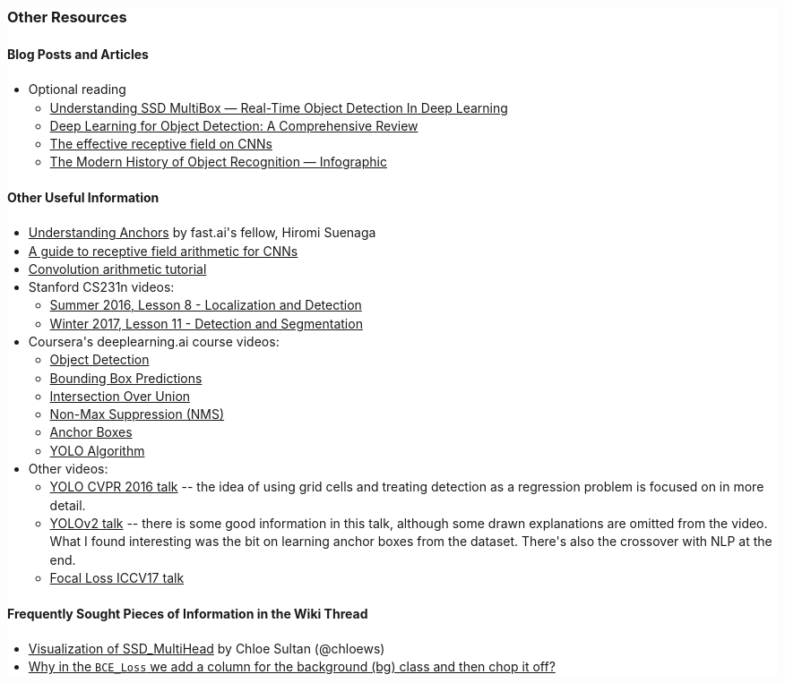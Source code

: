 ### Other Resources

#### Blog Posts and Articles

* Optional reading
  * [Understanding SSD MultiBox — Real-Time Object Detection In Deep Learning](https://towardsdatascience.com/understanding-ssd-multibox-real-time-object-detection-in-deep-learning-495ef744fab)
  * [Deep Learning for Object Detection: A Comprehensive Review](https://towardsdatascience.com/deep-learning-for-object-detection-a-comprehensive-review-73930816d8d9)
  * [The effective receptive field on CNNs](http://blog.christianperone.com/2017/11/the-effective-receptive-field-on-cnns/)
  * [The Modern History of Object Recognition — Infographic](https://medium.com/@nikasa1889/the-modern-history-of-object-recognition-infographic-aea18517c318)

#### Other Useful Information

* [Understanding Anchors](https://docs.google.com/spreadsheets/d/1ci7KMggF-_4kv8zRTE0B_u7z-mbrKEzgvqXXKy4-KYQ/edit#gid=0) by fast.ai's fellow, Hiromi Suenaga
* [A guide to receptive field arithmetic for CNNs](https://medium.com/mlreview/a-guide-to-receptive-field-arithmetic-for-convolutional-neural-networks-e0f514068807)
* [Convolution arithmetic tutorial](http://deeplearning.net/software/theano/tutorial/conv_arithmetic.html)
* Stanford CS231n videos:
  * [Summer 2016, Lesson 8 - Localization and Detection](https://youtu.be/GxZrEKZfW2o)
  * [Winter 2017, Lesson 11 - Detection and Segmentation](https://youtu.be/nDPWywWRIRo)
* Coursera's deeplearning.ai course videos:
  * [Object Detection](https://www.youtube.com/watch?v=UBTRCUJEZww&index=25&list=PLBAGcD3siRDjBU8sKRk0zX9pMz9qeVxud)
  * [Bounding Box Predictions](https://www.youtube.com/watch?v=DFjHkXhkYzA&index=27&list=PLBAGcD3siRDjBU8sKRk0zX9pMz9qeVxud)
  * [Intersection Over Union](https://www.youtube.com/watch?v=DNEm4fJ-rto&index=28&list=PLBAGcD3siRDjBU8sKRk0zX9pMz9qeVxud)
  * [Non-Max Suppression (NMS)](https://www.youtube.com/watch?v=A46HZGR5fMw&index=29&list=PLBAGcD3siRDjBU8sKRk0zX9pMz9qeVxud)
  * [Anchor Boxes](https://www.youtube.com/watch?v=Pf7iFeRPYK8&index=30&list=PLBAGcD3siRDjBU8sKRk0zX9pMz9qeVxudd)
  * [YOLO Algorithm](https://www.youtube.com/watch?v=YQYtgzOf9g4&index=31&list=PLBAGcD3siRDjBU8sKRk0zX9pMz9qeVxud)
* Other videos:
  * [YOLO CVPR 2016 talk](https://youtu.be/NM6lrxy0bxs) -- the idea of using grid cells and treating detection as a regression problem is focused on in more detail.
  * [YOLOv2 talk](https://www.youtube.com/watch?v=GBu2jofRJtk&t=4s) -- there is some good information in this talk, although some drawn explanations are omitted from the video. What I found interesting was the bit on learning anchor boxes from the dataset. There's also the crossover with NLP at the end.
  * [Focal Loss ICCV17 talk](https://youtu.be/44tlnmmt3h0)

#### Frequently Sought Pieces of Information in the Wiki Thread

* [Visualization of SSD_MultiHead](http://forums.fast.ai/t/part-2-lesson-9-in-class/14028/375) by Chloe Sultan (@chloews)
* [Why in the `BCE_Loss` we add a column for the background (bg) class and then chop it off?](http://forums.fast.ai/t/part-2-lesson-9-in-class/14028/363)
